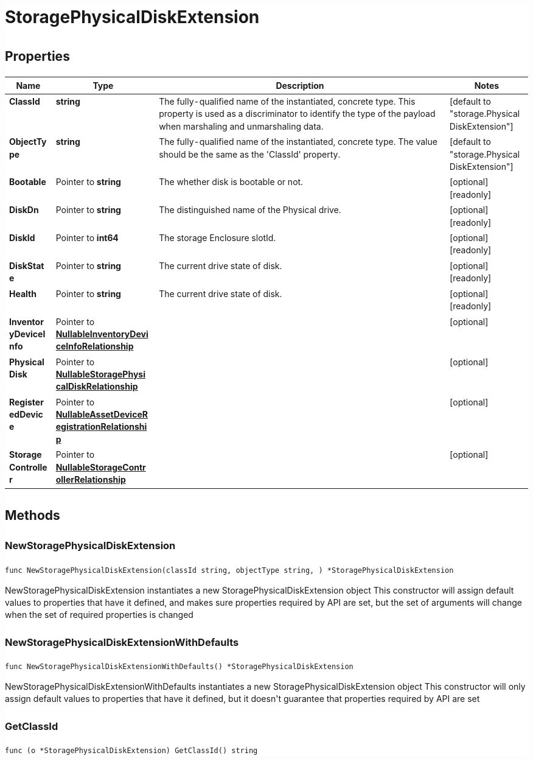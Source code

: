 # StoragePhysicalDiskExtension

## Properties

Name | Type | Description | Notes
------------ | ------------- | ------------- | -------------
**ClassId** | **string** | The fully-qualified name of the instantiated, concrete type. This property is used as a discriminator to identify the type of the payload when marshaling and unmarshaling data. | [default to "storage.PhysicalDiskExtension"]
**ObjectType** | **string** | The fully-qualified name of the instantiated, concrete type. The value should be the same as the &#39;ClassId&#39; property. | [default to "storage.PhysicalDiskExtension"]
**Bootable** | Pointer to **string** | The whether disk is bootable or not. | [optional] [readonly] 
**DiskDn** | Pointer to **string** | The distinguished name of the Physical drive. | [optional] [readonly] 
**DiskId** | Pointer to **int64** | The storage Enclosure slotId. | [optional] [readonly] 
**DiskState** | Pointer to **string** | The current drive state of disk. | [optional] [readonly] 
**Health** | Pointer to **string** | The current drive state of disk. | [optional] [readonly] 
**InventoryDeviceInfo** | Pointer to [**NullableInventoryDeviceInfoRelationship**](InventoryDeviceInfoRelationship.md) |  | [optional] 
**PhysicalDisk** | Pointer to [**NullableStoragePhysicalDiskRelationship**](StoragePhysicalDiskRelationship.md) |  | [optional] 
**RegisteredDevice** | Pointer to [**NullableAssetDeviceRegistrationRelationship**](AssetDeviceRegistrationRelationship.md) |  | [optional] 
**StorageController** | Pointer to [**NullableStorageControllerRelationship**](StorageControllerRelationship.md) |  | [optional] 

## Methods

### NewStoragePhysicalDiskExtension

`func NewStoragePhysicalDiskExtension(classId string, objectType string, ) *StoragePhysicalDiskExtension`

NewStoragePhysicalDiskExtension instantiates a new StoragePhysicalDiskExtension object
This constructor will assign default values to properties that have it defined,
and makes sure properties required by API are set, but the set of arguments
will change when the set of required properties is changed

### NewStoragePhysicalDiskExtensionWithDefaults

`func NewStoragePhysicalDiskExtensionWithDefaults() *StoragePhysicalDiskExtension`

NewStoragePhysicalDiskExtensionWithDefaults instantiates a new StoragePhysicalDiskExtension object
This constructor will only assign default values to properties that have it defined,
but it doesn't guarantee that properties required by API are set

### GetClassId

`func (o *StoragePhysicalDiskExtension) GetClassId() string`
